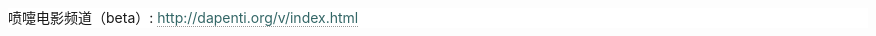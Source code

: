 <p>喷嚏电影频道（beta）:<span class="Apple-converted-space">&#160;</span><a style="BORDER-BOTTOM: rgb(153,153,153) 1px dotted; BACKGROUND-COLOR: transparent; COLOR: rgb(51,102,102); TEXT-DECORATION: none" href="http://dapenti.org/v/index.html"><font color="#336666">http://dapenti.org/v/index.html</font></a></p>
</div>
</div>